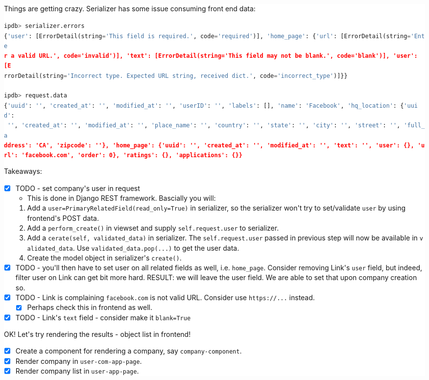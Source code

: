 Things are getting crazy. Serializer has some issue consuming front end data:

```python
ipdb> serializer.errors
{'user': [ErrorDetail(string='This field is required.', code='required')], 'home_page': {'url': [ErrorDetail(string='Ente
r a valid URL.', code='invalid')], 'text': [ErrorDetail(string='This field may not be blank.', code='blank')], 'user': [E
rrorDetail(string='Incorrect type. Expected URL string, received dict.', code='incorrect_type')]}}

ipdb> request.data
{'uuid': '', 'created_at': '', 'modified_at': '', 'userID': '', 'labels': [], 'name': 'Facebook', 'hq_location': {'uuid':
 '', 'created_at': '', 'modified_at': '', 'place_name': '', 'country': '', 'state': '', 'city': '', 'street': '', 'full_a
ddress': 'CA', 'zipcode': ''}, 'home_page': {'uuid': '', 'created_at': '', 'modified_at': '', 'text': '', 'user': {}, 'url': 'facebook.com', 'order': 0}, 'ratings': {}, 'applications': {}}
```

Takeaways:

- [x] TODO - set company's user in request
    - This is done in Django REST framework. Bascially you will: 
    1. Add a `user=PrimaryRelatedField(read_only=True)` in serializer, so the serializer won't try to set/validate `user` by using frontend's POST data.
    1. Add a `perform_create()` in viewset and supply `self.request.user` to serializer.
    1. Add a `cerate(self, validated_data)` in serializer. The `self.request.user` passed in previous step will now be available in `validated_data`. Use `validated_data.pop(...)` to get the user data.
    1. Create the model object in serializer's `create()`.
- [x] TODO - you'll then have to set user on all related fields as well, i.e. `home_page`. Consider removing Link's `user` field, but indeed, filter user on Link can get bit more hard. RESULT: we will leave the user field. We are able to set that upon company creation so.
- [x] TODO - Link is complaining `facebook.com` is not valid URL. Consider use `https://...` instead.
    - [x] Perhaps check this in frontend as well.
- [x] TODO - Link's `text` field - consider make it `blank=True`

OK! Let's try rendering the results - object list in frontend!
- [x] Create a component for rendering a company, say `company-component`.
- [x] Render company in `user-com-app-page`.
- [x] Render company list in `user-app-page`.